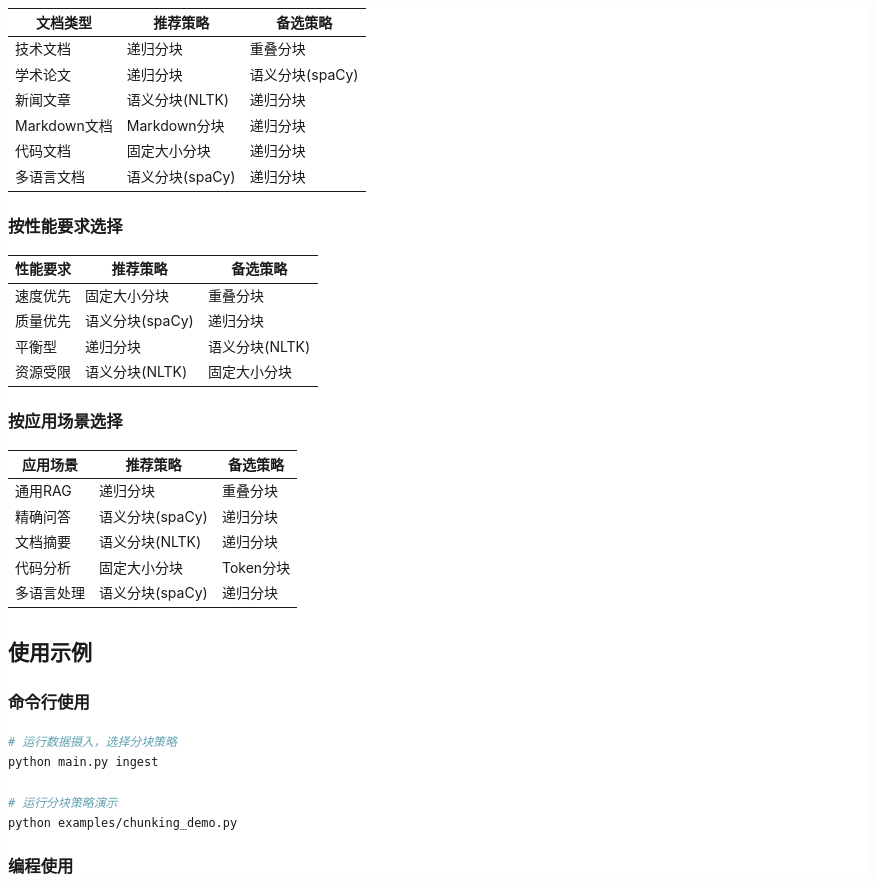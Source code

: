 | 文档类型 | 推荐策略 | 备选策略 |
|---------|----------|----------|
| 技术文档 | 递归分块 | 重叠分块 |
| 学术论文 | 递归分块 | 语义分块(spaCy) |
| 新闻文章 | 语义分块(NLTK) | 递归分块 |
| Markdown文档 | Markdown分块 | 递归分块 |
| 代码文档 | 固定大小分块 | 递归分块 |
| 多语言文档 | 语义分块(spaCy) | 递归分块 |

### 按性能要求选择

| 性能要求 | 推荐策略 | 备选策略 |
|---------|----------|----------|
| 速度优先 | 固定大小分块 | 重叠分块 |
| 质量优先 | 语义分块(spaCy) | 递归分块 |
| 平衡型 | 递归分块 | 语义分块(NLTK) |
| 资源受限 | 语义分块(NLTK) | 固定大小分块 |

### 按应用场景选择

| 应用场景 | 推荐策略 | 备选策略 |
|---------|----------|----------|
| 通用RAG | 递归分块 | 重叠分块 |
| 精确问答 | 语义分块(spaCy) | 递归分块 |
| 文档摘要 | 语义分块(NLTK) | 递归分块 |
| 代码分析 | 固定大小分块 | Token分块 |
| 多语言处理 | 语义分块(spaCy) | 递归分块 |

## 使用示例

### 命令行使用

```bash
# 运行数据摄入，选择分块策略
python main.py ingest

# 运行分块策略演示
python examples/chunking_demo.py
```

### 编程使用
